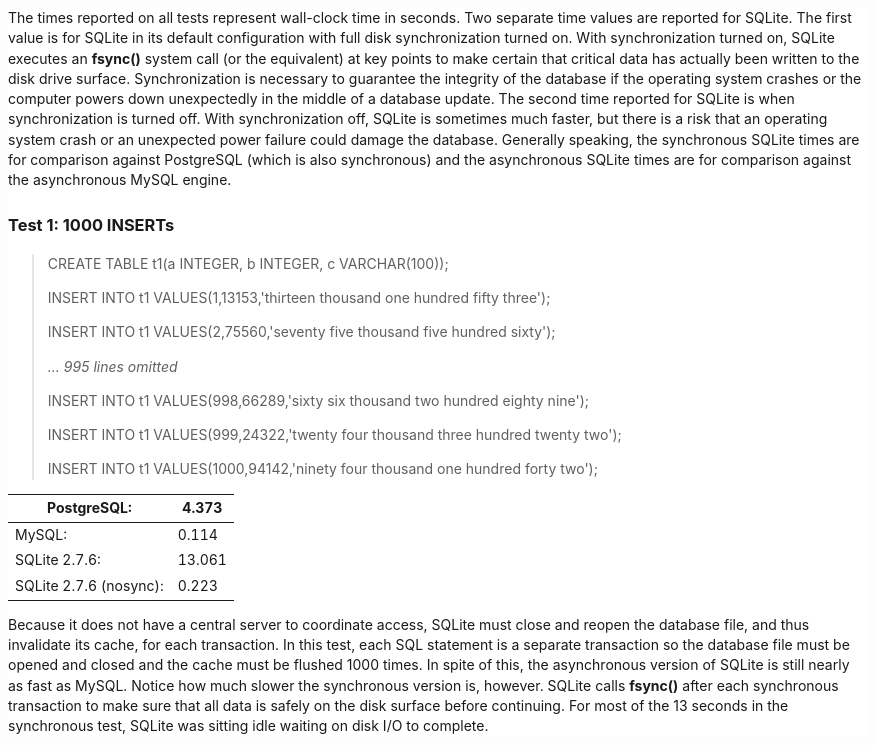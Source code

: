 


The times reported on all tests represent wall\-clock time
in seconds. Two separate time values are reported for SQLite.
The first value is for SQLite in its default configuration with
full disk synchronization turned on. With synchronization turned
on, SQLite executes
an **fsync()** system call (or the equivalent) at key points
to make certain that critical data has
actually been written to the disk drive surface. Synchronization
is necessary to guarantee the integrity of the database if the
operating system crashes or the computer powers down unexpectedly
in the middle of a database update. The second time reported for SQLite is
when synchronization is turned off. With synchronization off,
SQLite is sometimes much faster, but there is a risk that an
operating system crash or an unexpected power failure could
damage the database. Generally speaking, the synchronous SQLite
times are for comparison against PostgreSQL (which is also
synchronous) and the asynchronous SQLite times are for
comparison against the asynchronous MySQL engine.



### Test 1: 1000 INSERTs



> CREATE TABLE t1(a INTEGER, b INTEGER, c VARCHAR(100\));  
> 
> INSERT INTO t1 VALUES(1,13153,'thirteen thousand one hundred fifty three');  
> 
> INSERT INTO t1 VALUES(2,75560,'seventy five thousand five hundred sixty');  
> 
> *... 995 lines omitted*  
> 
> INSERT INTO t1 VALUES(998,66289,'sixty six thousand two hundred eighty nine');  
> 
> INSERT INTO t1 VALUES(999,24322,'twenty four thousand three hundred twenty two');  
> 
> INSERT INTO t1 VALUES(1000,94142,'ninety four thousand one hundred forty two');



| PostgreSQL: | 4\.373 |
| --- | --- |
| MySQL: | 0\.114 |
| SQLite 2\.7\.6: | 13\.061 |
| SQLite 2\.7\.6 (nosync): | 0\.223 |



Because it does not have a central server to coordinate access,
SQLite must close and reopen the database file, and thus invalidate
its cache, for each transaction. In this test, each SQL statement
is a separate transaction so the database file must be opened and closed
and the cache must be flushed 1000 times. In spite of this, the asynchronous
version of SQLite is still nearly as fast as MySQL. Notice how much slower
the synchronous version is, however. SQLite calls **fsync()** after
each synchronous transaction to make sure that all data is safely on
the disk surface before continuing. For most of the 13 seconds in the
synchronous test, SQLite was sitting idle waiting on disk I/O to complete.

